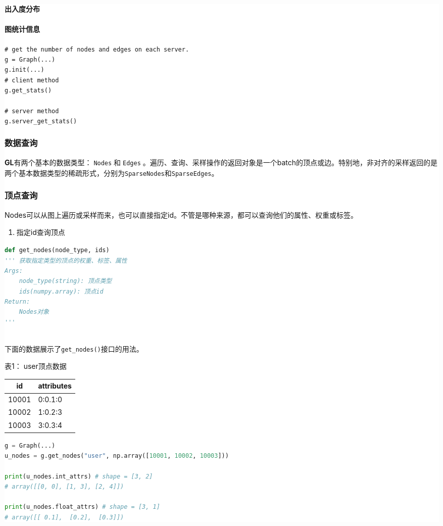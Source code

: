 
#### 出入度分布

#### 图统计信息
```
# get the number of nodes and edges on each server.
g = Graph(...)
g.init(...)
# client method
g.get_stats()

# server method
g.server_get_stats()
```
### 数据查询

**GL**有两个基本的数据类型： `Nodes` 和 `Edges` 。遍历、查询、采样操作的返回对象是一个batch的顶点或边。特别地，非对齐的采样返回的是两个基本数据类型的稀疏形式，分别为`SparseNodes`和`SparseEdges`。<br />

### 顶点查询

Nodes可以从图上遍历或采样而来，也可以直接指定id。不管是哪种来源，都可以查询他们的属性、权重或标签。<br />

1. 指定id查询顶点<br />

```python
def get_nodes(node_type, ids)
''' 获取指定类型的顶点的权重、标签、属性
Args:
    node_type(string): 顶点类型
    ids(numpy.array): 顶点id
Return:
    Nodes对象
'''
```

<br />下面的数据展示了`get_nodes()`接口的用法。

表1： user顶点数据

| id | attributes |
| --- | --- |
| 10001 | 0:0.1:0 |
| 10002 | 1:0.2:3 |
| 10003 | 3:0.3:4 |

```python
g = Graph(...)
u_nodes = g.get_nodes("user", np.array([10001, 10002, 10003]))

print(u_nodes.int_attrs) # shape = [3, 2]
# array([[0, 0], [1, 3], [2, 4]])

print(u_nodes.float_attrs) # shape = [3, 1]
# array([[ 0.1],  [0.2],  [0.3]])
```
